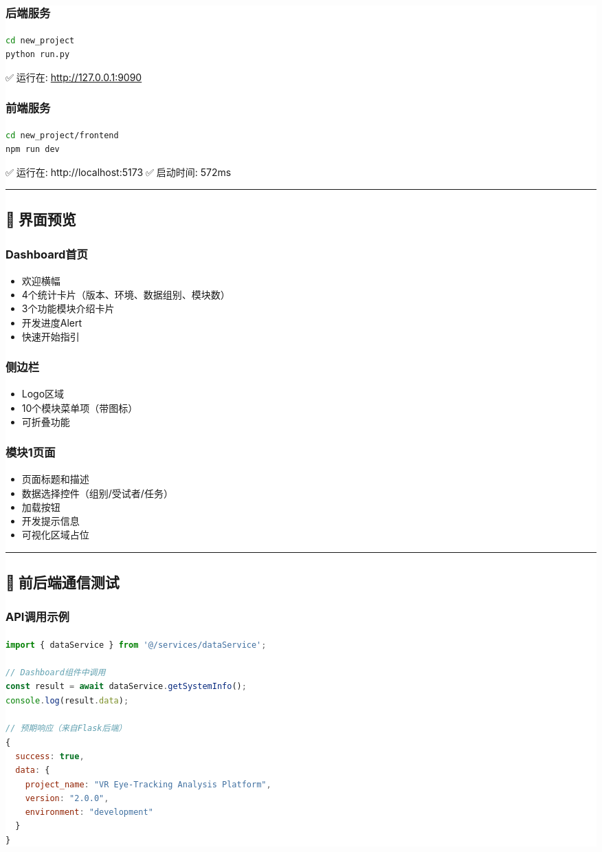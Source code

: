 ### 后端服务
```bash
cd new_project
python run.py
```
✅ 运行在: http://127.0.0.1:9090

### 前端服务
```bash
cd new_project/frontend
npm run dev
```
✅ 运行在: http://localhost:5173
✅ 启动时间: 572ms

---

## 📸 界面预览

### Dashboard首页
- 欢迎横幅
- 4个统计卡片（版本、环境、数据组别、模块数）
- 3个功能模块介绍卡片
- 开发进度Alert
- 快速开始指引

### 侧边栏
- Logo区域
- 10个模块菜单项（带图标）
- 可折叠功能

### 模块1页面
- 页面标题和描述
- 数据选择控件（组别/受试者/任务）
- 加载按钮
- 开发提示信息
- 可视化区域占位

---

## 🔌 前后端通信测试

### API调用示例
```javascript
import { dataService } from '@/services/dataService';

// Dashboard组件中调用
const result = await dataService.getSystemInfo();
console.log(result.data);

// 预期响应（来自Flask后端）
{
  success: true,
  data: {
    project_name: "VR Eye-Tracking Analysis Platform",
    version: "2.0.0",
    environment: "development"
  }
}
```
